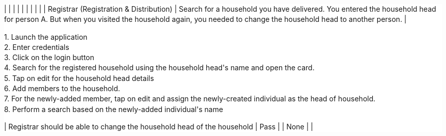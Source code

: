|                                         |                                                                                                                                                                                                                                                                                                                                                                                                                                                 |                                                                                                                                                                                                                                                                                                                                                                                                                                                                                                                                                                                                                                                                                                                                                                   |                                                                                                                                                                                                                                                  |                         |                                                                                                                                                                                                                                                                                                                                                                                                                                                                                                                                                                                                                                                                                 |                                                                                                                                                                                                                                            |                                                                                                                                                                 |
| Registrar (Registration & Distribution) | Search for a household you have delivered. You entered the household head for person A. But when you visited the household again, you needed to change the household head to another person.                                                                                                                                                                                                                                                    | <p>1. Launch the application<br>2. Enter credentials<br>3. Click on the login button<br>4. Search for the registered household using the household head's name and open the card.<br>5. Tap on edit for the household head details<br>6. Add members to the household.<br>7. For the newly-added member, tap on edit and assign the newly-created individual as the head of household.<br>8. Perform a search based on the newly-added individual's name</p>                                                                                                                                                                                                                                                                                                      | Registrar should be able to change the household head of the household                                                                                                                                                                           | Pass                    |                                                                                                                                                                                                                                                                                                                                                                                                                                                                                                                                                                                                                                                                                 | None                                                                                                                                                                                                                                       |                                                                                                                                                                 |
